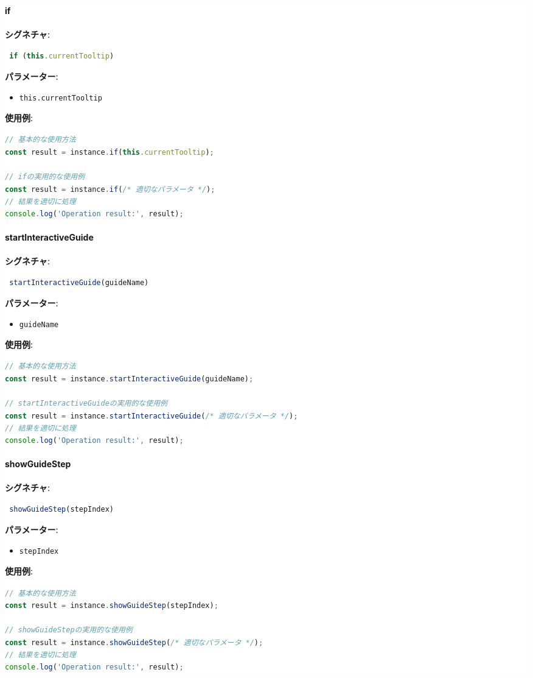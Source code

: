 #### if

**シグネチャ**:
```javascript
 if (this.currentTooltip)
```

**パラメーター**:
- `this.currentTooltip`

**使用例**:
```javascript
// 基本的な使用方法
const result = instance.if(this.currentTooltip);

// ifの実用的な使用例
const result = instance.if(/* 適切なパラメータ */);
// 結果を適切に処理
console.log('Operation result:', result);
```

#### startInteractiveGuide

**シグネチャ**:
```javascript
 startInteractiveGuide(guideName)
```

**パラメーター**:
- `guideName`

**使用例**:
```javascript
// 基本的な使用方法
const result = instance.startInteractiveGuide(guideName);

// startInteractiveGuideの実用的な使用例
const result = instance.startInteractiveGuide(/* 適切なパラメータ */);
// 結果を適切に処理
console.log('Operation result:', result);
```

#### showGuideStep

**シグネチャ**:
```javascript
 showGuideStep(stepIndex)
```

**パラメーター**:
- `stepIndex`

**使用例**:
```javascript
// 基本的な使用方法
const result = instance.showGuideStep(stepIndex);

// showGuideStepの実用的な使用例
const result = instance.showGuideStep(/* 適切なパラメータ */);
// 結果を適切に処理
console.log('Operation result:', result);
```
